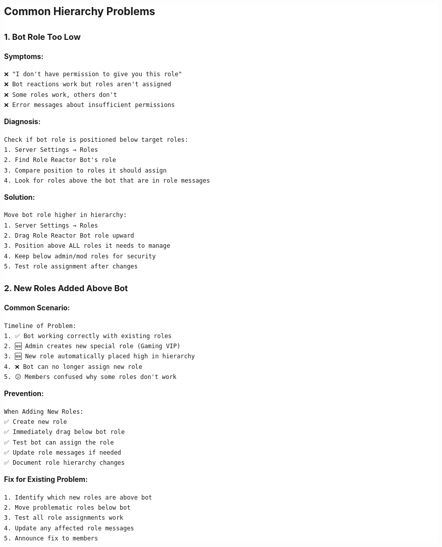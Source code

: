 ## Common Hierarchy Problems

### 1. Bot Role Too Low

**Symptoms:**
```
❌ "I don't have permission to give you this role"
❌ Bot reactions work but roles aren't assigned
❌ Some roles work, others don't
❌ Error messages about insufficient permissions
```

**Diagnosis:**
```
Check if bot role is positioned below target roles:
1. Server Settings → Roles
2. Find Role Reactor Bot's role
3. Compare position to roles it should assign
4. Look for roles above the bot that are in role messages
```

**Solution:**
```
Move bot role higher in hierarchy:
1. Server Settings → Roles
2. Drag Role Reactor Bot role upward
3. Position above ALL roles it needs to manage
4. Keep below admin/mod roles for security
5. Test role assignment after changes
```

### 2. New Roles Added Above Bot

**Common Scenario:**
```
Timeline of Problem:
1. ✅ Bot working correctly with existing roles
2. 🆕 Admin creates new special role (Gaming VIP)
3. 🆕 New role automatically placed high in hierarchy
4. ❌ Bot can no longer assign new role
5. 😕 Members confused why some roles don't work
```

**Prevention:**
```
When Adding New Roles:
✅ Create new role
✅ Immediately drag below bot role
✅ Test bot can assign the role
✅ Update role messages if needed
✅ Document role hierarchy changes
```

**Fix for Existing Problem:**
```
1. Identify which new roles are above bot
2. Move problematic roles below bot
3. Test all role assignments work
4. Update any affected role messages
5. Announce fix to members
```
